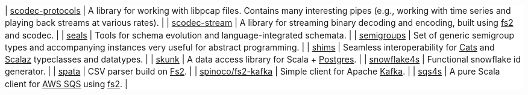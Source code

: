 | [scodec-protocols](https://github.com/scodec/scodec-protocols)                                                            | A library for working with libpcap files. Contains many interesting pipes (e.g., working with time series and playing back streams at various rates).                                                                                                                                                                                                                                                                                                     |
| [scodec-stream](https://github.com/scodec/scodec-stream)                                                                  | A library for streaming binary decoding and encoding, built using [fs2](https://fs2.io/#/) and scodec.                                                                                                                                                                                                                                                                                                                                                    |
| [seals](https://github.com/durban/seals)                                                                                  | Tools for schema evolution and language-integrated schemata.                                                                                                                                                                                                                                                                                                                                                                                              |
| [semigroups](https://github.com/typelevel/semigroups)                                                                     | Set of generic semigroup types and accompanying instances very useful for abstract programming.                                                                                                                                                                                                                                                                                                                                                           |
| [shims](https://github.com/djspiewak/shims)                                                                               | Seamless interoperability for [Cats](https://typelevel.org/cats/) and [Scalaz](https://scalaz.github.io/7/) typeclasses and datatypes.                                                                                                                                                                                                                                                                                                                    |
| [skunk](https://tpolecat.github.io/skunk/)                                                                                | A data access library for Scala + [Postgres](https://www.postgresql.org/).                                                                                                                                                                                                                                                                                                                                                                                |
| [snowflake4s](https://github.com/qwbarch/snowflake4s)                                                                     | Functional snowflake id generator.                                                                                                                                                                                                                                                                                                                                                                                                                        |
| [spata](https://github.com/fingo/spata)                                                                                   | CSV parser build on [Fs2](https://fs2.io/index.html).                                                                                                                                                                                                                                                                                                                                                                                                     |
| [spinoco/fs2-kafka](https://github.com/Spinoco/fs2-kafka)                                                                 | Simple client for Apache [Kafka](Https://Kafka.Apache.Org/).                                                                                                                                                                                                                                                                                                                                                                                              |
| [sqs4s](https://d2a4u.github.io/sqs4s/)                                                                                   | A pure Scala client for [AWS SQS](https://www.postgresql.org/) using [fs2](https://fs2.io/#/).                                                                                                                                                                                                                                                                                                                                                            |